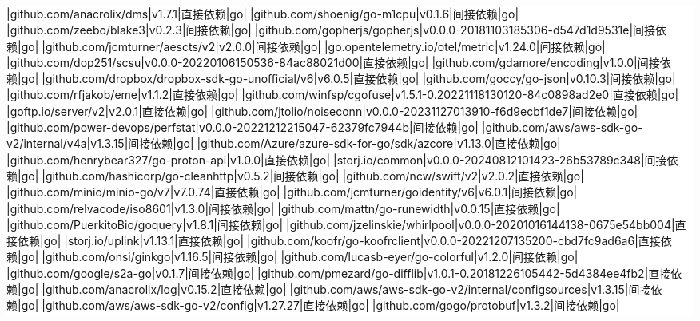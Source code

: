 |github.com/anacrolix/dms|v1.7.1|直接依赖|go|
|github.com/shoenig/go-m1cpu|v0.1.6|间接依赖|go|
|github.com/zeebo/blake3|v0.2.3|间接依赖|go|
|github.com/gopherjs/gopherjs|v0.0.0-20181103185306-d547d1d9531e|间接依赖|go|
|github.com/jcmturner/aescts/v2|v2.0.0|间接依赖|go|
|go.opentelemetry.io/otel/metric|v1.24.0|间接依赖|go|
|github.com/dop251/scsu|v0.0.0-20220106150536-84ac88021d00|直接依赖|go|
|github.com/gdamore/encoding|v1.0.0|间接依赖|go|
|github.com/dropbox/dropbox-sdk-go-unofficial/v6|v6.0.5|直接依赖|go|
|github.com/goccy/go-json|v0.10.3|间接依赖|go|
|github.com/rfjakob/eme|v1.1.2|直接依赖|go|
|github.com/winfsp/cgofuse|v1.5.1-0.20221118130120-84c0898ad2e0|直接依赖|go|
|goftp.io/server/v2|v2.0.1|直接依赖|go|
|github.com/jtolio/noiseconn|v0.0.0-20231127013910-f6d9ecbf1de7|间接依赖|go|
|github.com/power-devops/perfstat|v0.0.0-20221212215047-62379fc7944b|间接依赖|go|
|github.com/aws/aws-sdk-go-v2/internal/v4a|v1.3.15|间接依赖|go|
|github.com/Azure/azure-sdk-for-go/sdk/azcore|v1.13.0|直接依赖|go|
|github.com/henrybear327/go-proton-api|v1.0.0|直接依赖|go|
|storj.io/common|v0.0.0-20240812101423-26b53789c348|间接依赖|go|
|github.com/hashicorp/go-cleanhttp|v0.5.2|间接依赖|go|
|github.com/ncw/swift/v2|v2.0.2|直接依赖|go|
|github.com/minio/minio-go/v7|v7.0.74|直接依赖|go|
|github.com/jcmturner/goidentity/v6|v6.0.1|间接依赖|go|
|github.com/relvacode/iso8601|v1.3.0|间接依赖|go|
|github.com/mattn/go-runewidth|v0.0.15|直接依赖|go|
|github.com/PuerkitoBio/goquery|v1.8.1|间接依赖|go|
|github.com/jzelinskie/whirlpool|v0.0.0-20201016144138-0675e54bb004|直接依赖|go|
|storj.io/uplink|v1.13.1|直接依赖|go|
|github.com/koofr/go-koofrclient|v0.0.0-20221207135200-cbd7fc9ad6a6|直接依赖|go|
|github.com/onsi/ginkgo|v1.16.5|间接依赖|go|
|github.com/lucasb-eyer/go-colorful|v1.2.0|间接依赖|go|
|github.com/google/s2a-go|v0.1.7|间接依赖|go|
|github.com/pmezard/go-difflib|v1.0.1-0.20181226105442-5d4384ee4fb2|直接依赖|go|
|github.com/anacrolix/log|v0.15.2|直接依赖|go|
|github.com/aws/aws-sdk-go-v2/internal/configsources|v1.3.15|间接依赖|go|
|github.com/aws/aws-sdk-go-v2/config|v1.27.27|直接依赖|go|
|github.com/gogo/protobuf|v1.3.2|间接依赖|go|